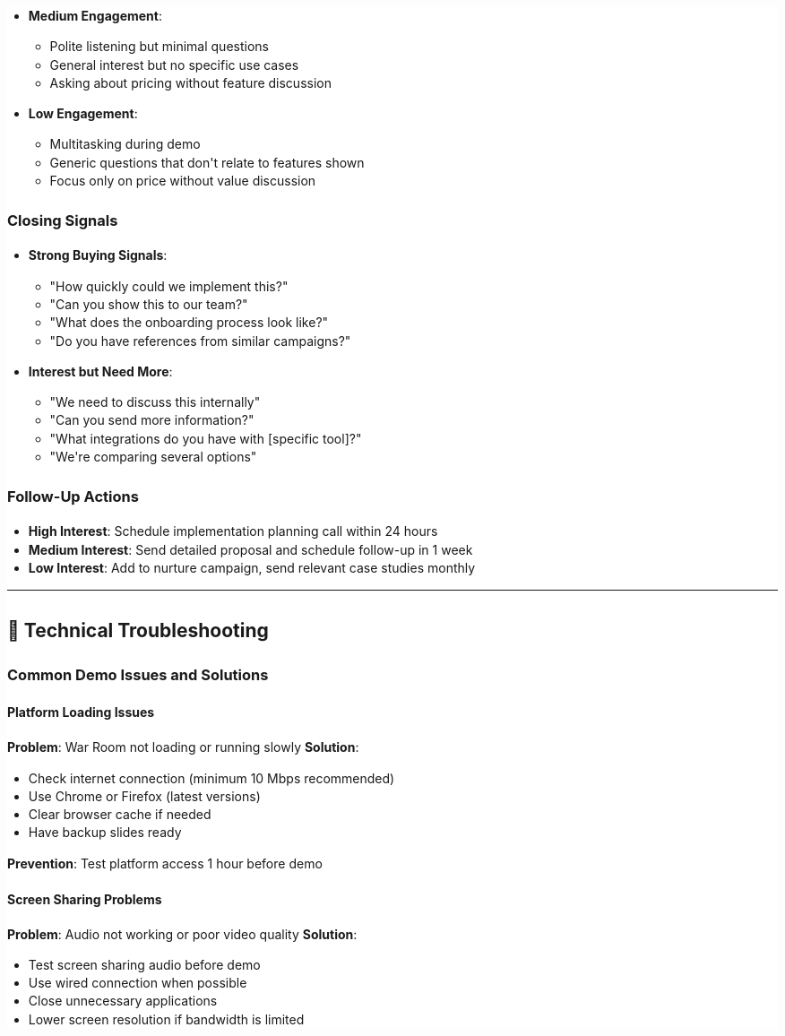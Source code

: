 - **Medium Engagement**:
  - Polite listening but minimal questions
  - General interest but no specific use cases
  - Asking about pricing without feature discussion

- **Low Engagement**:
  - Multitasking during demo
  - Generic questions that don't relate to features shown
  - Focus only on price without value discussion

### Closing Signals
- **Strong Buying Signals**:
  - "How quickly could we implement this?"
  - "Can you show this to our team?"
  - "What does the onboarding process look like?"
  - "Do you have references from similar campaigns?"

- **Interest but Need More**:
  - "We need to discuss this internally"
  - "Can you send more information?"
  - "What integrations do you have with [specific tool]?"
  - "We're comparing several options"

### Follow-Up Actions
- **High Interest**: Schedule implementation planning call within 24 hours
- **Medium Interest**: Send detailed proposal and schedule follow-up in 1 week
- **Low Interest**: Add to nurture campaign, send relevant case studies monthly

---

## 🔧 Technical Troubleshooting

### Common Demo Issues and Solutions

#### Platform Loading Issues
**Problem**: War Room not loading or running slowly
**Solution**: 
- Check internet connection (minimum 10 Mbps recommended)
- Use Chrome or Firefox (latest versions)
- Clear browser cache if needed
- Have backup slides ready

**Prevention**: Test platform access 1 hour before demo

#### Screen Sharing Problems
**Problem**: Audio not working or poor video quality
**Solution**:
- Test screen sharing audio before demo
- Use wired connection when possible
- Close unnecessary applications
- Lower screen resolution if bandwidth is limited
